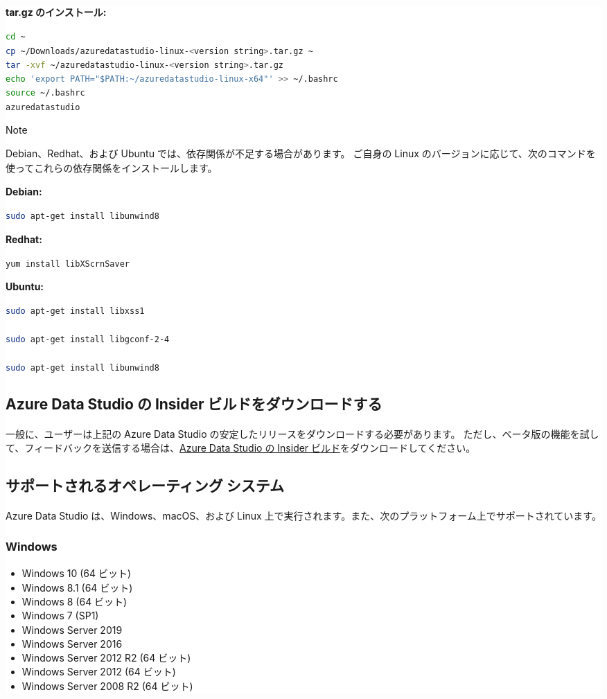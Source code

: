    **tar.gz のインストール:**

   ```bash
   cd ~
   cp ~/Downloads/azuredatastudio-linux-<version string>.tar.gz ~ 
   tar -xvf ~/azuredatastudio-linux-<version string>.tar.gz 
   echo 'export PATH="$PATH:~/azuredatastudio-linux-x64"' >> ~/.bashrc
   source ~/.bashrc
   azuredatastudio
   ```

   > [!NOTE]
   > Debian、Redhat、および Ubuntu では、依存関係が不足する場合があります。 ご自身の Linux のバージョンに応じて、次のコマンドを使ってこれらの依存関係をインストールします。

   **Debian:**

   ```bash
   sudo apt-get install libunwind8
   ```

   **Redhat:**

   ```bash
   yum install libXScrnSaver
   ```

   **Ubuntu:**

   ```bash
   sudo apt-get install libxss1

   sudo apt-get install libgconf-2-4

   sudo apt-get install libunwind8
   ```

## <a name="download-insiders-build-of-azure-data-studio"></a>Azure Data Studio の Insider ビルドをダウンロードする

一般に、ユーザーは上記の Azure Data Studio の安定したリリースをダウンロードする必要があります。 ただし、ベータ版の機能を試して、フィードバックを送信する場合は、[Azure Data Studio の Insider ビルド](https://github.com/microsoft/azuredatastudio#try-out-the-latest-insiders-build-from-main)をダウンロードしてください。

## <a name="supported-operating-systems"></a>サポートされるオペレーティング システム

Azure Data Studio は、Windows、macOS、および Linux 上で実行されます。また、次のプラットフォーム上でサポートされています。

### <a name="windows"></a>Windows

- Windows 10 (64 ビット)
- Windows 8.1 (64 ビット)
- Windows 8 (64 ビット)
- Windows 7 (SP1)
- Windows Server 2019
- Windows Server 2016
- Windows Server 2012 R2 (64 ビット)
- Windows Server 2012 (64 ビット)
- Windows Server 2008 R2 (64 ビット)
